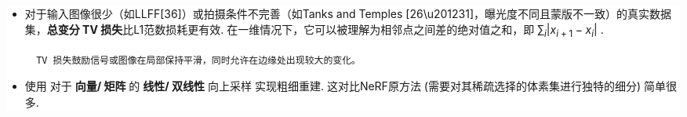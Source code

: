 - 对于输入图像很少（如LLFF[36]）或拍摄条件不完善（如Tanks and Temples [26\u201231]，曝光度不同且蒙版不一致）的真实数据集，**总变分 TV 损失**比L1范数损耗更有效. 在一维情况下，它可以被理解为相邻点之间差的绝对值之和，即 $\sum_i|x_{i+1}-x_i|$ . 

        TV 损失鼓励信号或图像在局部保持平滑，同时允许在边缘处出现较大的变化。

- 使用 对于 **向量/ 矩阵** 的 **线性/ 双线性** 向上采样 实现粗细重建. 这对比NeRF原方法 (需要对其稀疏选择的体素集进行独特的细分) 简单很多. 
















